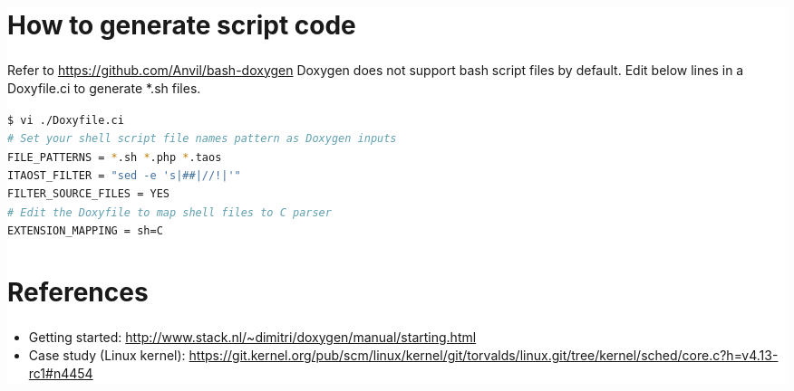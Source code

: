 ```bash
```
# How to generate script code
Refer to https://github.com/Anvil/bash-doxygen
Doxygen does not support bash script files by default.
Edit below lines in a Doxyfile.ci to generate *.sh files.

```bash
$ vi ./Doxyfile.ci
# Set your shell script file names pattern as Doxygen inputs
FILE_PATTERNS = *.sh *.php *.taos
ITAOST_FILTER = "sed -e 's|##|//!|'"
FILTER_SOURCE_FILES = YES
# Edit the Doxyfile to map shell files to C parser
EXTENSION_MAPPING = sh=C
```

# References
  * Getting started: http://www.stack.nl/~dimitri/doxygen/manual/starting.html
  * Case study (Linux kernel): https://git.kernel.org/pub/scm/linux/kernel/git/torvalds/linux.git/tree/kernel/sched/core.c?h=v4.13-rc1#n4454

